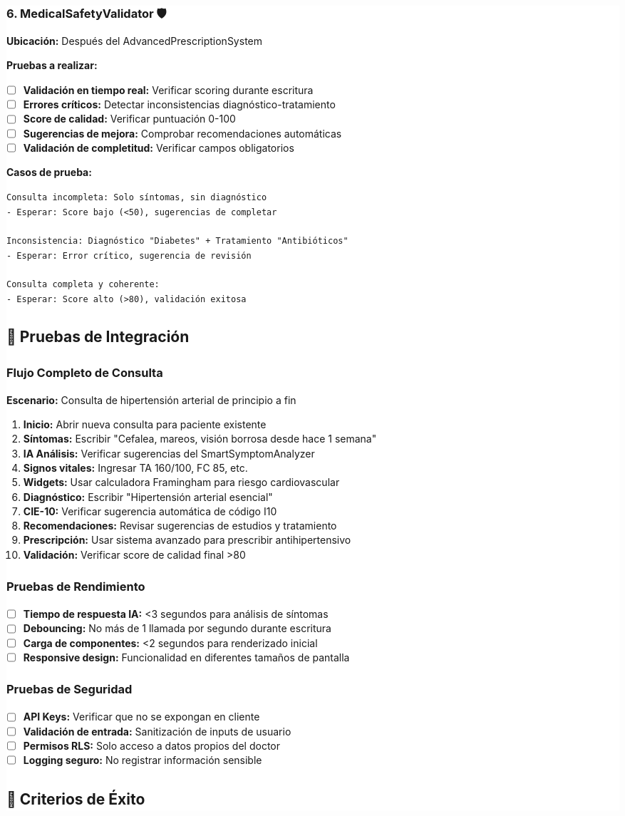 ### 6. **MedicalSafetyValidator** 🛡️
**Ubicación:** Después del AdvancedPrescriptionSystem

**Pruebas a realizar:**
- [ ] **Validación en tiempo real:** Verificar scoring durante escritura
- [ ] **Errores críticos:** Detectar inconsistencias diagnóstico-tratamiento
- [ ] **Score de calidad:** Verificar puntuación 0-100
- [ ] **Sugerencias de mejora:** Comprobar recomendaciones automáticas
- [ ] **Validación de completitud:** Verificar campos obligatorios

**Casos de prueba:**
```
Consulta incompleta: Solo síntomas, sin diagnóstico
- Esperar: Score bajo (<50), sugerencias de completar

Inconsistencia: Diagnóstico "Diabetes" + Tratamiento "Antibióticos"
- Esperar: Error crítico, sugerencia de revisión

Consulta completa y coherente:
- Esperar: Score alto (>80), validación exitosa
```

## 🔧 **Pruebas de Integración**

### Flujo Completo de Consulta
**Escenario:** Consulta de hipertensión arterial de principio a fin

1. **Inicio:** Abrir nueva consulta para paciente existente
2. **Síntomas:** Escribir "Cefalea, mareos, visión borrosa desde hace 1 semana"
3. **IA Análisis:** Verificar sugerencias del SmartSymptomAnalyzer
4. **Signos vitales:** Ingresar TA 160/100, FC 85, etc.
5. **Widgets:** Usar calculadora Framingham para riesgo cardiovascular
6. **Diagnóstico:** Escribir "Hipertensión arterial esencial"
7. **CIE-10:** Verificar sugerencia automática de código I10
8. **Recomendaciones:** Revisar sugerencias de estudios y tratamiento
9. **Prescripción:** Usar sistema avanzado para prescribir antihipertensivo
10. **Validación:** Verificar score de calidad final >80

### Pruebas de Rendimiento
- [ ] **Tiempo de respuesta IA:** <3 segundos para análisis de síntomas
- [ ] **Debouncing:** No más de 1 llamada por segundo durante escritura
- [ ] **Carga de componentes:** <2 segundos para renderizado inicial
- [ ] **Responsive design:** Funcionalidad en diferentes tamaños de pantalla

### Pruebas de Seguridad
- [ ] **API Keys:** Verificar que no se expongan en cliente
- [ ] **Validación de entrada:** Sanitización de inputs de usuario
- [ ] **Permisos RLS:** Solo acceso a datos propios del doctor
- [ ] **Logging seguro:** No registrar información sensible

## 🎯 **Criterios de Éxito**
